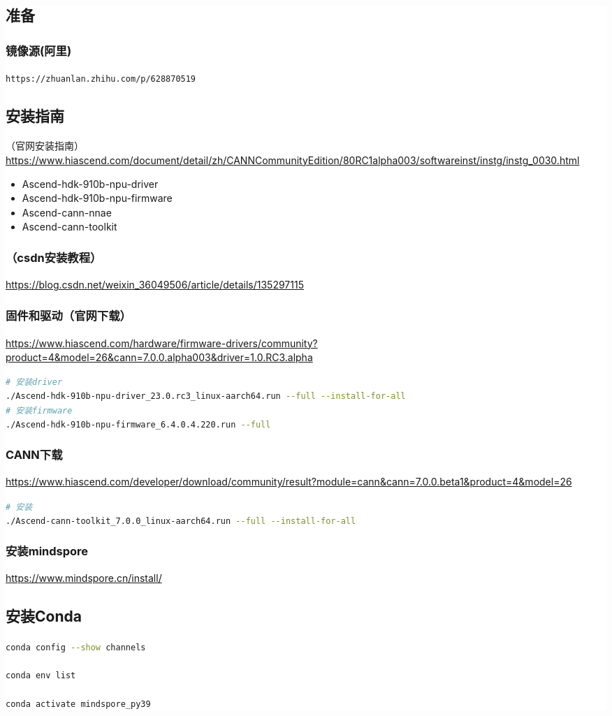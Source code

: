 
## 准备

### 镜像源(阿里)

```sh
https://zhuanlan.zhihu.com/p/628870519
```

## 安装指南

（官网安装指南）
https://www.hiascend.com/document/detail/zh/CANNCommunityEdition/80RC1alpha003/softwareinst/instg/instg_0030.html

- Ascend-hdk-910b-npu-driver
- Ascend-hdk-910b-npu-firmware
- Ascend-cann-nnae
- Ascend-cann-toolkit

### （csdn安装教程）
https://blog.csdn.net/weixin_36049506/article/details/135297115

### 固件和驱动（官网下载）
https://www.hiascend.com/hardware/firmware-drivers/community?product=4&model=26&cann=7.0.0.alpha003&driver=1.0.RC3.alpha

```sh
# 安装driver
./Ascend-hdk-910b-npu-driver_23.0.rc3_linux-aarch64.run --full --install-for-all
# 安装firmware
./Ascend-hdk-910b-npu-firmware_6.4.0.4.220.run --full
```

### CANN下载
https://www.hiascend.com/developer/download/community/result?module=cann&cann=7.0.0.beta1&product=4&model=26

```sh
# 安装
./Ascend-cann-toolkit_7.0.0_linux-aarch64.run --full --install-for-all
```

### 安装mindspore
https://www.mindspore.cn/install/


## 安装Conda

```sh
conda config --show channels

conda env list

conda activate mindspore_py39
```
